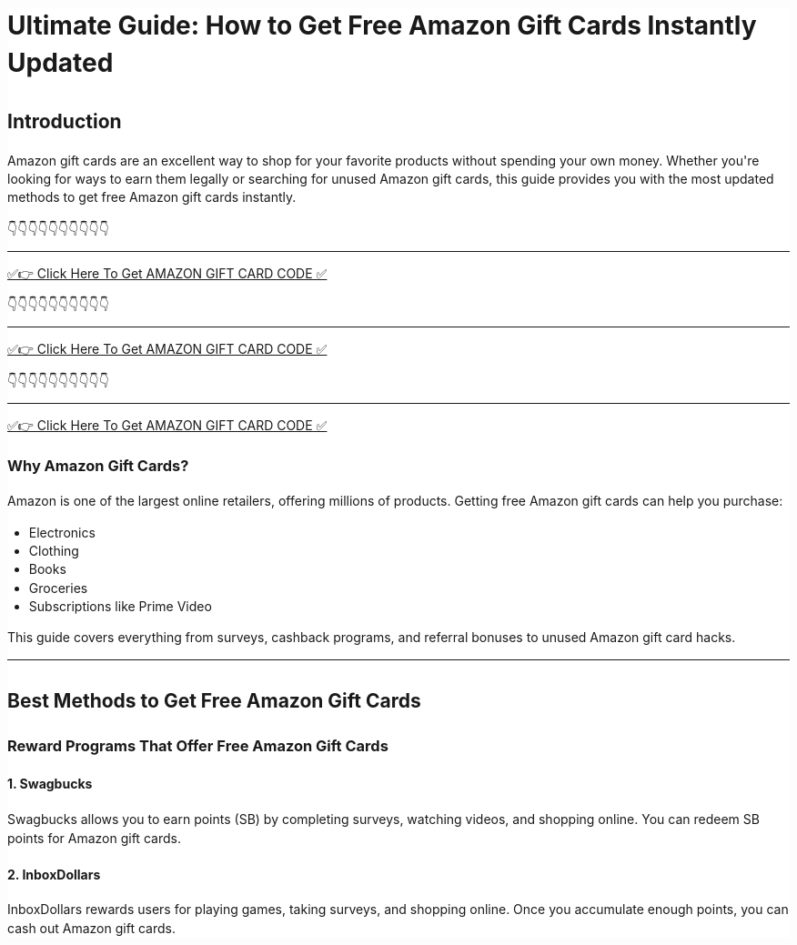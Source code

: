 # Ultimate Guide: How to Get Free Amazon Gift Cards Instantly Updated

## Introduction
Amazon gift cards are an excellent way to shop for your favorite products without spending your own money. Whether you're looking for ways to earn them legally or searching for unused Amazon gift cards, this guide provides you with the most updated methods to get free Amazon gift cards instantly. 

👇👇👇👇👇👇👇👇👇👇

---

[✅👉 Click Here To Get AMAZON GIFT CARD CODE ✅](https://therewardgate.com/free-amazon-code/)

👇👇👇👇👇👇👇👇👇👇

---

[✅👉 Click Here To Get AMAZON GIFT CARD CODE ✅](https://therewardgate.com/free-amazon-code/)

👇👇👇👇👇👇👇👇👇👇

---

[✅👉 Click Here To Get AMAZON GIFT CARD CODE ✅](https://therewardgate.com/free-amazon-code/)

### Why Amazon Gift Cards?
Amazon is one of the largest online retailers, offering millions of products. Getting free Amazon gift cards can help you purchase:

- Electronics
- Clothing
- Books
- Groceries
- Subscriptions like Prime Video

This guide covers everything from surveys, cashback programs, and referral bonuses to unused Amazon gift card hacks.

---

## Best Methods to Get Free Amazon Gift Cards

### Reward Programs That Offer Free Amazon Gift Cards

#### 1. Swagbucks 
Swagbucks allows you to earn points (SB) by completing surveys, watching videos, and shopping online. You can redeem SB points for Amazon gift cards.

#### 2. InboxDollars 
InboxDollars rewards users for playing games, taking surveys, and shopping online. Once you accumulate enough points, you can cash out Amazon gift cards.
